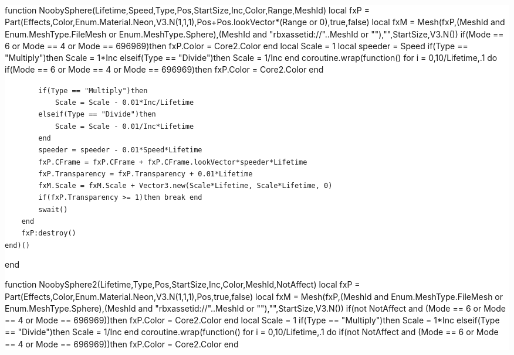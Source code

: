 
function NoobySphere(Lifetime,Speed,Type,Pos,StartSize,Inc,Color,Range,MeshId)
	local fxP = Part(Effects,Color,Enum.Material.Neon,V3.N(1,1,1),Pos+Pos.lookVector*(Range or 0),true,false)
	local fxM = Mesh(fxP,(MeshId and Enum.MeshType.FileMesh or Enum.MeshType.Sphere),(MeshId and "rbxassetid://"..MeshId or ""),"",StartSize,V3.N())
	if(Mode == 6 or Mode == 4 or Mode == 696969)then
		fxP.Color = Core2.Color
	end
	local Scale = 1
	local speeder = Speed
	if(Type == "Multiply")then
		Scale = 1*Inc
	elseif(Type == "Divide")then
		Scale = 1/Inc
	end
	coroutine.wrap(function()
		for i = 0,10/Lifetime,.1 do
			if(Mode == 6 or Mode == 4 or Mode == 696969)then
				fxP.Color = Core2.Color
			end
			
			if(Type == "Multiply")then
				Scale = Scale - 0.01*Inc/Lifetime
			elseif(Type == "Divide")then
				Scale = Scale - 0.01/Inc*Lifetime
			end
			speeder = speeder - 0.01*Speed*Lifetime
			fxP.CFrame = fxP.CFrame + fxP.CFrame.lookVector*speeder*Lifetime
			fxP.Transparency = fxP.Transparency + 0.01*Lifetime
			fxM.Scale = fxM.Scale + Vector3.new(Scale*Lifetime, Scale*Lifetime, 0)
			if(fxP.Transparency >= 1)then break end
			swait()
		end
		fxP:destroy()
	end)()
end

function NoobySphere2(Lifetime,Type,Pos,StartSize,Inc,Color,MeshId,NotAffect)
	local fxP = Part(Effects,Color,Enum.Material.Neon,V3.N(1,1,1),Pos,true,false)
	local fxM = Mesh(fxP,(MeshId and Enum.MeshType.FileMesh or Enum.MeshType.Sphere),(MeshId and "rbxassetid://"..MeshId or ""),"",StartSize,V3.N())
	if(not NotAffect and (Mode == 6 or Mode == 4 or Mode == 696969))then
		fxP.Color = Core2.Color
	end
	local Scale = 1
	if(Type == "Multiply")then
		Scale = 1*Inc
	elseif(Type == "Divide")then
		Scale = 1/Inc
	end
	coroutine.wrap(function()
		for i = 0,10/Lifetime,.1 do
		if(not NotAffect and (Mode == 6 or Mode == 4 or Mode == 696969))then
			fxP.Color = Core2.Color
		end
			